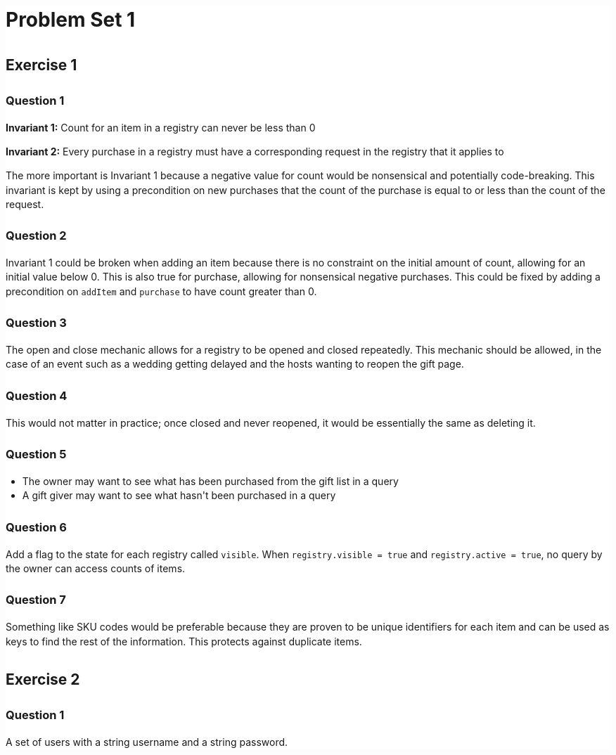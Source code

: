 # Problem Set 1

## Exercise 1

### Question 1
**Invariant 1:** Count for an item in a registry can never be less than 0

**Invariant 2:** Every purchase in a registry must have a corresponding request in the registry that it applies to

The more important is Invariant 1 because a negative value for count would be nonsensical and potentially code-breaking. This invariant is kept by using a precondition on new purchases that the count of the purchase is equal to or less than the count of the request.

### Question 2
Invariant 1 could be broken when adding an item because there is no constraint on the initial amount of count, allowing for an initial value below 0. This is also true for purchase, allowing for nonsensical negative purchases. This could be fixed by adding a precondition on `addItem` and `purchase` to have count greater than 0.

### Question 3
The open and close mechanic allows for a registry to be opened and closed repeatedly. This mechanic should be allowed, in the case of an event such as a wedding getting delayed and the hosts wanting to reopen the gift page.

### Question 4
This would not matter in practice; once closed and never reopened, it would be essentially the same as deleting it.

### Question 5
- The owner may want to see what has been purchased from the gift list in a query
- A gift giver may want to see what hasn't been purchased in a query

### Question 6
Add a flag to the state for each registry called `visible`. When `registry.visible = true` and `registry.active = true`, no query by the owner can access counts of items.

### Question 7
Something like SKU codes would be preferable because they are proven to be unique identifiers for each item and can be used as keys to find the rest of the information. This protects against duplicate items.

## Exercise 2

### Question 1
A set of users with a string username and a string password.
